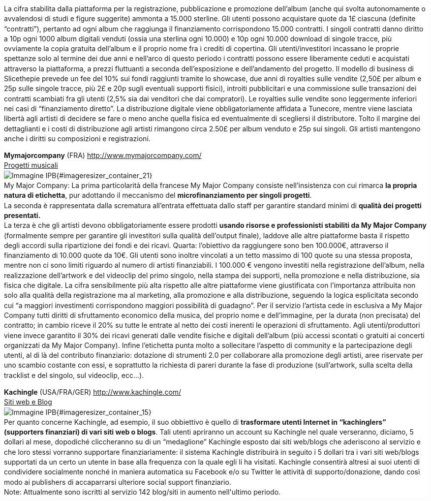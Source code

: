 La cifra stabilita dalla piattaforma per la registrazione, pubblicazione e promozione dell’album (anche qui svolta autonomamente o avvalendosi di studi e figure suggerite) ammonta a 15.000 sterline. Gli utenti possono acquistare quote da 1£ ciascuna (definite “contratti”), pertanto ad ogni album che raggiunga il finanziamento corrispondono 15.000 contratti. I singoli contratti danno diritto a 10p ogni 1000 album digitali venduti (ossia una sterlina ogni 10.000) e 10p ogni 10.000 download di singole tracce, più ovviamente la copia gratuita dell’album e il proprio nome fra i crediti di copertina. Gli utenti/investitori incassano le proprie spettanze solo al termine dei due anni e nell’arco di questo periodo i contratti possono essere liberamente ceduti e acquistati attraverso la piattaforma, a prezzi fluttuanti a seconda dell’esposizione e dell’andamento del progetto. Il modello di business di Slicethepie prevede un fee del 10% sui fondi raggiunti tramite lo showcase, due anni di royalties sulle vendite (2,50£ per album e 25p sulle singole tracce, più 2£ e 20p sugli eventuali supporti fisici), introiti pubblicitari e una commissione sulle transazioni dei contratti scambiati fra gli utenti (2,5% sia dai venditori che dai compratori). Le royalties sulle vendite sono leggermente inferiori nei casi di “finanziamento diretto”. La distribuzione digitale viene obbligatoriamente affidata a Tunecore, mentre viene lasciata libertà agli artisti di decidere se fare o meno anche quella fisica ed eventualmente di scegliersi il distributore. Tolto il margine dei dettaglianti e i costi di distribuzione agli artisti rimangono circa 2.50£ per album venduto e 25p sui singoli. Gli artisti mantengono anche i diritti su composizioni e registrazioni.  
  
**Mymajorcompany** (FRA) <http://www.mymajorcompany.com/>  
<u>Progetti musicali</u>  
![Immagine IPB](http://img339.imageshack.us/img339/7678/mymajor.jpg){#imageresizer_container_21}  
My Major Company: La prima particolarità della francese My Major Company consiste nell’insistenza con cui rimarca **la propria natura di etichetta**, pur adottando il meccanismo del **microfinanziamento per singoli progetti**.  
La seconda è rappresentata dalla scrematura all’entrata effettuata dallo staff per garantire standard minimi di **qualità dei progetti presentati.**  
La terza è che gli artisti devono obbligatoriamente essere prodotti **usando risorse e professionisti stabiliti da My Major Company** (formalmente sempre per garantire gli investitori sulla qualità dell’output finale), laddove alle altre piattaforme basta il rispetto degli accordi sulla ripartizione dei fondi e dei ricavi. Quarta: l’obiettivo da raggiungere sono ben 100.000€, attraverso il finanziamento di 10.000 quote da 10€. Gli utenti sono inoltre vincolati a un tetto massimo di 100 quote su una stessa proposta, mentre non ci sono limiti riguardo al numero di artisti finanziabili. I 100.000 € vengono investiti nella registrazione dell’album, nella realizzazione dell’artwork e del videoclip del primo singolo, nella stampa dei supporti, nella promozione e nella distribuzione, sia fisica che digitale. La cifra sensibilmente più alta rispetto alle altre piattaforme viene giustificata con l’importanza attribuita non solo alla qualità della registrazione ma al marketing, alla promozione e alla distribuzione, seguendo la logica esplicitata secondo cui “a maggiori investimenti corrispondono maggiori possibilità di guadagno”. Per il servizio l’artista cede in esclusiva a My Major Company tutti diritti di sfruttamento economico della musica, del proprio nome e dell’immagine, per la durata (non precisata) del contratto; in cambio riceve il 20% su tutte le entrate al netto dei costi inerenti le operazioni di sfruttamento. Agli utenti/produttori viene invece garantito il 30% dei ricavi generati dalle vendite fisiche e digitali dell’album (più accessi scontati o gratuiti ai concerti organizzati da My Major Company). Infine l’etichetta punta molto a sollecitare l’aspetto di community e la partecipazione degli utenti, al di là del contributo finanziario: dotazione di strumenti 2.0 per collaborare alla promozione degli artisti, aree riservate per uno scambio costante con essi, e soprattutto la richiesta di pareri durante la fase di produzione (sull’artwork, sulla scelta della tracklist e del singolo, sul videoclip, ecc…).  
  
**Kachingle** (USA/FRA/GER) <http://www.kachingle.com/>  
<u>Siti web e Blog</u>  
![Immagine IPB](http://img96.imageshack.us/img96/8273/kakingle.jpg){#imageresizer_container_15}  
Per quanto concerne Kachingle, ad esempio, il suo obbiettivo è quello di **trasformare utenti Internet in “kachinglers” (supporters finanziari) di vari siti web o blogs**. Tali utenti apriranno un account su Kachingle nel quale verseranno, diciamo, 5 dollari al mese, dopodiché cliccheranno su di un “medaglione” Kachingle esposto dai siti web/blogs che aderiscono al servizio e che loro stessi vorranno supportare finanziariamente: il sistema Kachingle distribuirà in seguito i 5 dollari tra i vari siti web/blogs supportati da un certo un utente in base alla frequenza con la quale egli li ha visitati. Kachingle consentirà altresì ai suoi utenti di condividere socialmente nonché in maniera automatica su Facebook e/o su Twitter le attività di supporto/donazione, dando così modo ai publishers di accaparrarsi ulteriore social support finanziario.  
Note: Attualmente sono iscritti al servizio 142 blog/siti in aumento nell'ultimo periodo.  
  